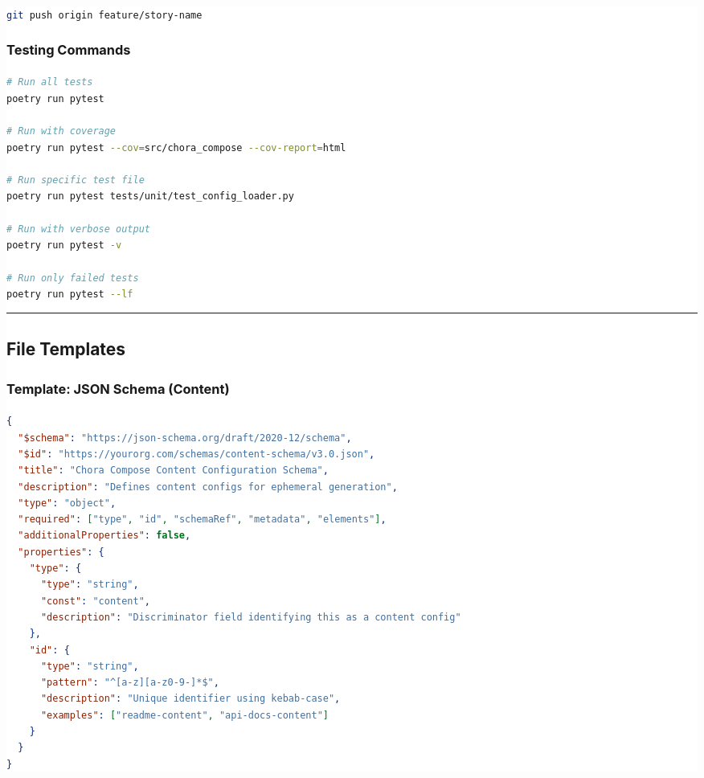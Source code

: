 ```bash
git push origin feature/story-name
```

### Testing Commands
```bash
# Run all tests
poetry run pytest

# Run with coverage
poetry run pytest --cov=src/chora_compose --cov-report=html

# Run specific test file
poetry run pytest tests/unit/test_config_loader.py

# Run with verbose output
poetry run pytest -v

# Run only failed tests
poetry run pytest --lf
```

---

## File Templates

### Template: JSON Schema (Content)
```json
{
  "$schema": "https://json-schema.org/draft/2020-12/schema",
  "$id": "https://yourorg.com/schemas/content-schema/v3.0.json",
  "title": "Chora Compose Content Configuration Schema",
  "description": "Defines content configs for ephemeral generation",
  "type": "object",
  "required": ["type", "id", "schemaRef", "metadata", "elements"],
  "additionalProperties": false,
  "properties": {
    "type": {
      "type": "string",
      "const": "content",
      "description": "Discriminator field identifying this as a content config"
    },
    "id": {
      "type": "string",
      "pattern": "^[a-z][a-z0-9-]*$",
      "description": "Unique identifier using kebab-case",
      "examples": ["readme-content", "api-docs-content"]
    }
  }
}
```
